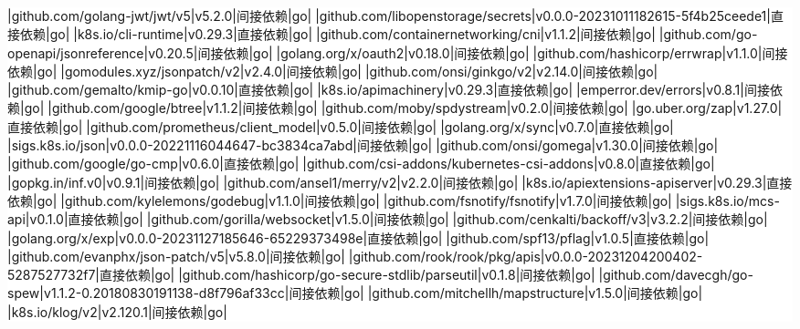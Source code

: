 |github.com/golang-jwt/jwt/v5|v5.2.0|间接依赖|go|
|github.com/libopenstorage/secrets|v0.0.0-20231011182615-5f4b25ceede1|直接依赖|go|
|k8s.io/cli-runtime|v0.29.3|直接依赖|go|
|github.com/containernetworking/cni|v1.1.2|间接依赖|go|
|github.com/go-openapi/jsonreference|v0.20.5|间接依赖|go|
|golang.org/x/oauth2|v0.18.0|间接依赖|go|
|github.com/hashicorp/errwrap|v1.1.0|间接依赖|go|
|gomodules.xyz/jsonpatch/v2|v2.4.0|间接依赖|go|
|github.com/onsi/ginkgo/v2|v2.14.0|间接依赖|go|
|github.com/gemalto/kmip-go|v0.0.10|直接依赖|go|
|k8s.io/apimachinery|v0.29.3|直接依赖|go|
|emperror.dev/errors|v0.8.1|间接依赖|go|
|github.com/google/btree|v1.1.2|间接依赖|go|
|github.com/moby/spdystream|v0.2.0|间接依赖|go|
|go.uber.org/zap|v1.27.0|直接依赖|go|
|github.com/prometheus/client_model|v0.5.0|间接依赖|go|
|golang.org/x/sync|v0.7.0|直接依赖|go|
|sigs.k8s.io/json|v0.0.0-20221116044647-bc3834ca7abd|间接依赖|go|
|github.com/onsi/gomega|v1.30.0|间接依赖|go|
|github.com/google/go-cmp|v0.6.0|直接依赖|go|
|github.com/csi-addons/kubernetes-csi-addons|v0.8.0|直接依赖|go|
|gopkg.in/inf.v0|v0.9.1|间接依赖|go|
|github.com/ansel1/merry/v2|v2.2.0|间接依赖|go|
|k8s.io/apiextensions-apiserver|v0.29.3|直接依赖|go|
|github.com/kylelemons/godebug|v1.1.0|间接依赖|go|
|github.com/fsnotify/fsnotify|v1.7.0|间接依赖|go|
|sigs.k8s.io/mcs-api|v0.1.0|直接依赖|go|
|github.com/gorilla/websocket|v1.5.0|间接依赖|go|
|github.com/cenkalti/backoff/v3|v3.2.2|间接依赖|go|
|golang.org/x/exp|v0.0.0-20231127185646-65229373498e|直接依赖|go|
|github.com/spf13/pflag|v1.0.5|直接依赖|go|
|github.com/evanphx/json-patch/v5|v5.8.0|间接依赖|go|
|github.com/rook/rook/pkg/apis|v0.0.0-20231204200402-5287527732f7|直接依赖|go|
|github.com/hashicorp/go-secure-stdlib/parseutil|v0.1.8|间接依赖|go|
|github.com/davecgh/go-spew|v1.1.2-0.20180830191138-d8f796af33cc|间接依赖|go|
|github.com/mitchellh/mapstructure|v1.5.0|间接依赖|go|
|k8s.io/klog/v2|v2.120.1|间接依赖|go|